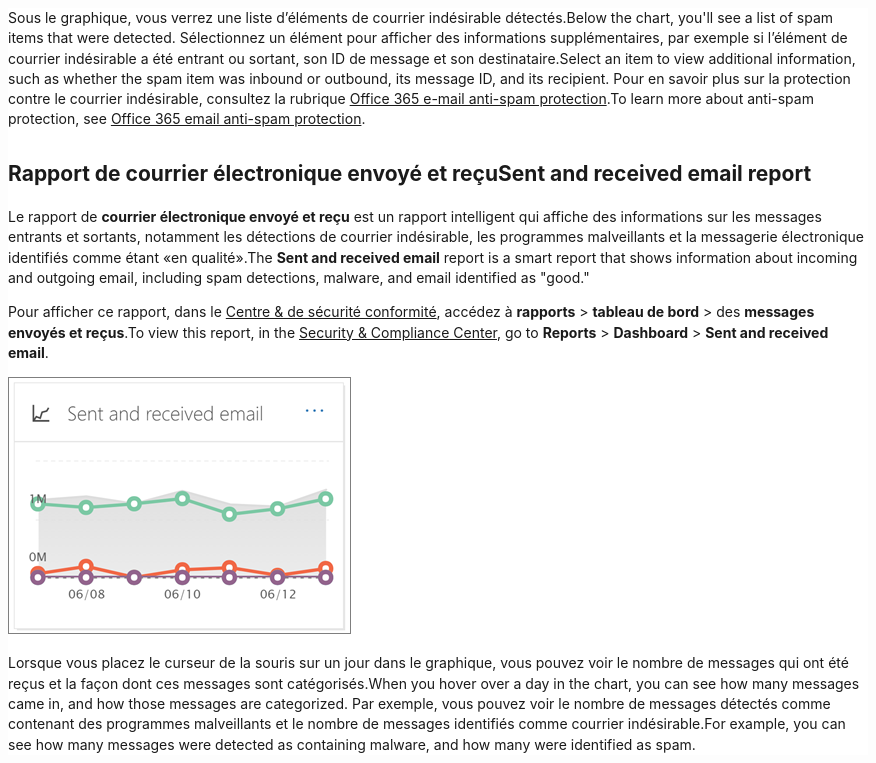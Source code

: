 <span data-ttu-id="9d52d-188">Sous le graphique, vous verrez une liste d’éléments de courrier indésirable détectés.</span><span class="sxs-lookup"><span data-stu-id="9d52d-188">Below the chart, you'll see a list of spam items that were detected.</span></span> <span data-ttu-id="9d52d-189">Sélectionnez un élément pour afficher des informations supplémentaires, par exemple si l’élément de courrier indésirable a été entrant ou sortant, son ID de message et son destinataire.</span><span class="sxs-lookup"><span data-stu-id="9d52d-189">Select an item to view additional information, such as whether the spam item was inbound or outbound, its message ID, and its recipient.</span></span> <span data-ttu-id="9d52d-190">Pour en savoir plus sur la protection contre le courrier indésirable, consultez la rubrique [Office 365 e-mail anti-spam protection](anti-spam-protection.md).</span><span class="sxs-lookup"><span data-stu-id="9d52d-190">To learn more about anti-spam protection, see [Office 365 email anti-spam protection](anti-spam-protection.md).</span></span>
  
## <a name="sent-and-received-email-report"></a><span data-ttu-id="9d52d-191">Rapport de courrier électronique envoyé et reçu</span><span class="sxs-lookup"><span data-stu-id="9d52d-191">Sent and received email report</span></span>

<span data-ttu-id="9d52d-192">Le rapport de **courrier électronique envoyé et reçu** est un rapport intelligent qui affiche des informations sur les messages entrants et sortants, notamment les détections de courrier indésirable, les programmes malveillants et la messagerie électronique identifiés comme étant «en qualité».</span><span class="sxs-lookup"><span data-stu-id="9d52d-192">The **Sent and received email** report is a smart report that shows information about incoming and outgoing email, including spam detections, malware, and email identified as "good."</span></span> 
  
<span data-ttu-id="9d52d-193">Pour afficher ce rapport, dans le [Centre &amp; de sécurité conformité](https://protection.office.com), accédez à **rapports** \> **tableau de bord** \> des **messages envoyés et reçus**.</span><span class="sxs-lookup"><span data-stu-id="9d52d-193">To view this report, in the [Security &amp; Compliance Center](https://protection.office.com), go to **Reports** \> **Dashboard** \> **Sent and received email**.</span></span>
  
![Pour afficher ce rapport, dans le centre &amp; de sécurité conformité, accédez à \> rapports \> tableau de bord des messages envoyés et reçus](media/0e710ed0-1b0e-4dac-8796-94a01a710f3a.png)
  
<span data-ttu-id="9d52d-195">Lorsque vous placez le curseur de la souris sur un jour dans le graphique, vous pouvez voir le nombre de messages qui ont été reçus et la façon dont ces messages sont catégorisés.</span><span class="sxs-lookup"><span data-stu-id="9d52d-195">When you hover over a day in the chart, you can see how many messages came in, and how those messages are categorized.</span></span> <span data-ttu-id="9d52d-196">Par exemple, vous pouvez voir le nombre de messages détectés comme contenant des programmes malveillants et le nombre de messages identifiés comme courrier indésirable.</span><span class="sxs-lookup"><span data-stu-id="9d52d-196">For example, you can see how many messages were detected as containing malware, and how many were identified as spam.</span></span>
  